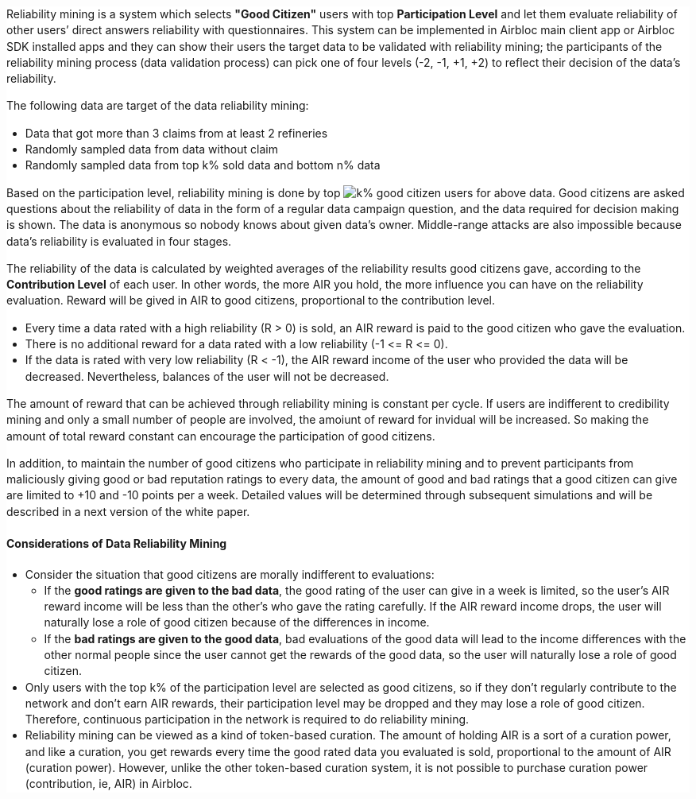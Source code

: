 Reliability mining is a system which selects **"Good Citizen"** users with top **Participation Level** and let them evaluate reliability of other users’ direct answers reliability with questionnaires. This system can be implemented in Airbloc main client app or Airbloc SDK installed apps and they can show their users the target data to be validated with reliability mining; the participants of the reliability mining process (data validation process) can pick one of four levels (-2, -1, +1, +2) to reflect their decision of the data’s reliability.


The following data are target of the data reliability mining:

* Data that got more than 3 claims from at least 2 refineries
* Randomly sampled data from data without claim
* Randomly sampled data from top k% sold data and bottom n% data 


Based on the participation level, reliability mining is done by top ![k](https://latex.codecogs.com/svg.latex?%5Cbold{k})% good citizen users for above data. Good citizens are asked questions about the reliability of data in the form of a regular data campaign question, and the data required for decision making is shown. The data is anonymous so nobody knows about given data’s owner. Middle-range attacks are also impossible because data’s reliability is evaluated in four stages. 

The reliability of the data is calculated by weighted averages of the reliability results good citizens gave, according to the **Contribution Level** of each user. In other words, the more AIR you hold, the more influence you can have on the reliability evaluation. Reward will be gived in AIR to good citizens, proportional to the contribution level.

* Every time a data rated with a high reliability (R > 0) is sold, an AIR reward is paid to the good citizen who gave the evaluation.
* There is no additional reward for a data rated with a low reliability (-1 <= R <= 0).
* If the data is rated with very low reliability (R < -1), the AIR reward income of the user who provided the data will be decreased. Nevertheless, balances of the user will not be decreased. 

The amount of reward that can be achieved through reliability mining is constant per cycle. If users are indifferent to credibility mining and only a small number of people are involved, the amoiunt of reward for invidual will be increased. So making the amount of total reward constant can encourage the participation of good citizens.

In addition, to maintain the number of good citizens who participate in reliability mining and to prevent participants from maliciously giving good or bad reputation ratings to every data, the amount of good and bad ratings that a good citizen can give are limited to +10 and -10 points per a week. Detailed values will be determined through subsequent simulations and will be described in a next version of the white paper.

#### Considerations of Data Reliability Mining 

* Consider the situation that good citizens are morally indifferent to evaluations:
  * If the **good ratings are given to the bad data**, the good rating of the user can give in a week is limited, so the user’s AIR reward income will be less than the other’s who gave the rating carefully. If the AIR reward income drops, the user will naturally lose a role of good citizen because of the differences in income. 
  *  If the **bad ratings are given to the good data**, bad evaluations of the good data will lead to the income differences with the other normal people since the user cannot get the rewards of the good data, so the user will naturally lose a role of good citizen.
* Only users with the top k% of the participation level are selected as good citizens, so if they don’t regularly contribute to the network and don’t earn AIR rewards, their participation level may be dropped and they may lose a role of good citizen. Therefore, continuous participation in the network is required to do reliability mining.
* Reliability mining can be viewed as a kind of token-based curation. The amount of holding AIR is a sort of a curation power, and like a curation, you get rewards every time the good rated data you evaluated is sold, proportional to the amount of AIR (curation power). However, unlike the other token-based curation system, it is not possible to purchase curation power (contribution, ie, AIR) in Airbloc.
